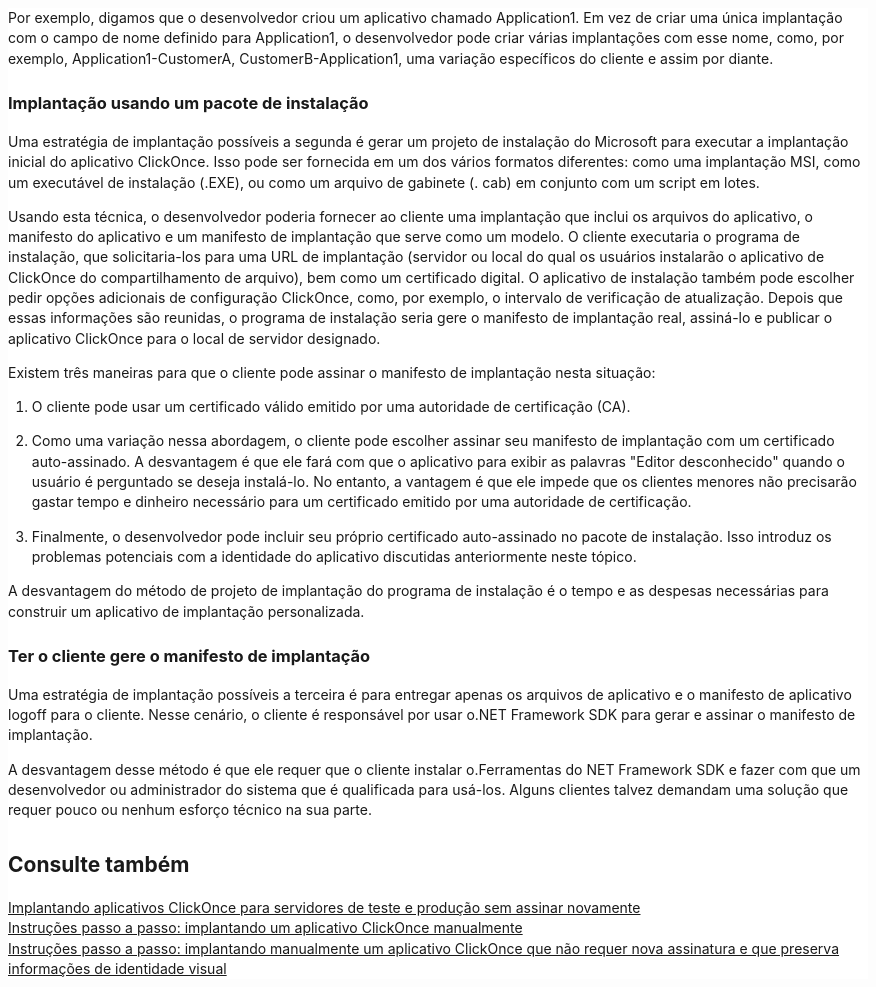  Por exemplo, digamos que o desenvolvedor criou um aplicativo chamado Application1.  Em vez de criar uma única implantação com o campo de nome definido para Application1, o desenvolvedor pode criar várias implantações com esse nome, como, por exemplo, Application1\-CustomerA, CustomerB\-Application1, uma variação específicos do cliente e assim por diante.  
  
### Implantação usando um pacote de instalação  
 Uma estratégia de implantação possíveis a segunda é gerar um projeto de instalação do Microsoft para executar a implantação inicial do aplicativo ClickOnce.  Isso pode ser fornecida em um dos vários formatos diferentes: como uma implantação MSI, como um executável de instalação \(.EXE\), ou como um arquivo de gabinete \(. cab\) em conjunto com um script em lotes.  
  
 Usando esta técnica, o desenvolvedor poderia fornecer ao cliente uma implantação que inclui os arquivos do aplicativo, o manifesto do aplicativo e um manifesto de implantação que serve como um modelo.  O cliente executaria o programa de instalação, que solicitaria\-los para uma URL de implantação \(servidor ou local do qual os usuários instalarão o aplicativo de ClickOnce do compartilhamento de arquivo\), bem como um certificado digital.  O aplicativo de instalação também pode escolher pedir opções adicionais de configuração ClickOnce, como, por exemplo, o intervalo de verificação de atualização.  Depois que essas informações são reunidas, o programa de instalação seria gere o manifesto de implantação real, assiná\-lo e publicar o aplicativo ClickOnce para o local de servidor designado.  
  
 Existem três maneiras para que o cliente pode assinar o manifesto de implantação nesta situação:  
  
1.  O cliente pode usar um certificado válido emitido por uma autoridade de certificação \(CA\).  
  
2.  Como uma variação nessa abordagem, o cliente pode escolher assinar seu manifesto de implantação com um certificado auto\-assinado.  A desvantagem é que ele fará com que o aplicativo para exibir as palavras "Editor desconhecido" quando o usuário é perguntado se deseja instalá\-lo.  No entanto, a vantagem é que ele impede que os clientes menores não precisarão gastar tempo e dinheiro necessário para um certificado emitido por uma autoridade de certificação.  
  
3.  Finalmente, o desenvolvedor pode incluir seu próprio certificado auto\-assinado no pacote de instalação.  Isso introduz os problemas potenciais com a identidade do aplicativo discutidas anteriormente neste tópico.  
  
 A desvantagem do método de projeto de implantação do programa de instalação é o tempo e as despesas necessárias para construir um aplicativo de implantação personalizada.  
  
### Ter o cliente gere o manifesto de implantação  
 Uma estratégia de implantação possíveis a terceira é para entregar apenas os arquivos de aplicativo e o manifesto de aplicativo logoff para o cliente.  Nesse cenário, o cliente é responsável por usar o.NET Framework SDK para gerar e assinar o manifesto de implantação.  
  
 A desvantagem desse método é que ele requer que o cliente instalar o.Ferramentas do NET Framework SDK e fazer com que um desenvolvedor ou administrador do sistema que é qualificada para usá\-los.  Alguns clientes talvez demandam uma solução que requer pouco ou nenhum esforço técnico na sua parte.  
  
## Consulte também  
 [Implantando aplicativos ClickOnce para servidores de teste e produção sem assinar novamente](../deployment/deploying-clickonce-applications-for-testing-and-production-servers-without-resigning.md)   
 [Instruções passo a passo: implantando um aplicativo ClickOnce manualmente](../deployment/walkthrough-manually-deploying-a-clickonce-application.md)   
 [Instruções passo a passo: implantando manualmente um aplicativo ClickOnce que não requer nova assinatura e que preserva informações de identidade visual](../deployment/walkthrough-manually-deploying-a-clickonce-application-that-does-not-require-re-signing-and-that-preserves-branding-information.md)